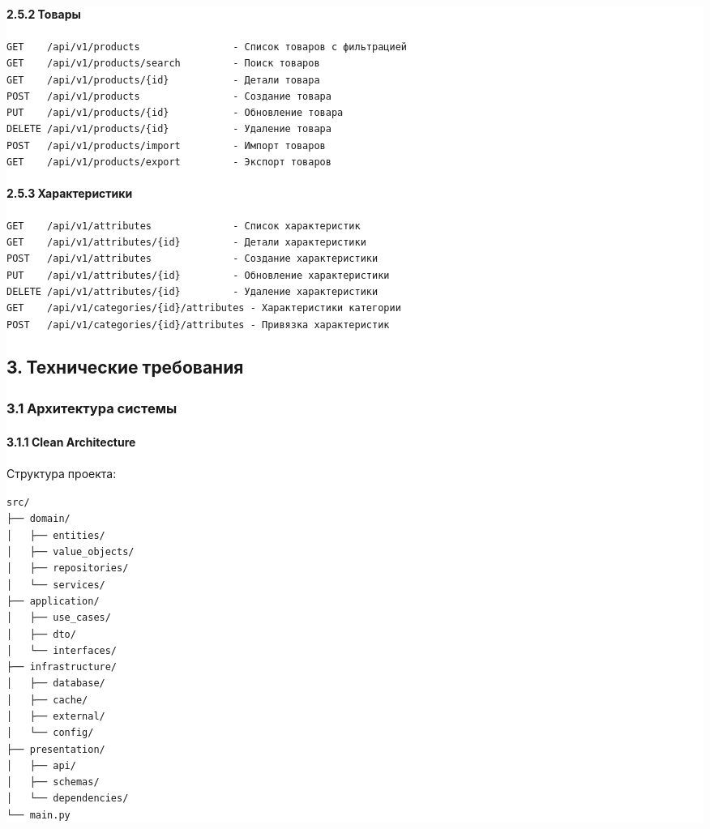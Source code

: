 #### 2.5.2 Товары
```
GET    /api/v1/products                - Список товаров с фильтрацией
GET    /api/v1/products/search         - Поиск товаров
GET    /api/v1/products/{id}           - Детали товара
POST   /api/v1/products                - Создание товара
PUT    /api/v1/products/{id}           - Обновление товара
DELETE /api/v1/products/{id}           - Удаление товара
POST   /api/v1/products/import         - Импорт товаров
GET    /api/v1/products/export         - Экспорт товаров
```

#### 2.5.3 Характеристики
```
GET    /api/v1/attributes              - Список характеристик
GET    /api/v1/attributes/{id}         - Детали характеристики
POST   /api/v1/attributes              - Создание характеристики
PUT    /api/v1/attributes/{id}         - Обновление характеристики
DELETE /api/v1/attributes/{id}         - Удаление характеристики
GET    /api/v1/categories/{id}/attributes - Характеристики категории
POST   /api/v1/categories/{id}/attributes - Привязка характеристик
```

## 3. Технические требования

### 3.1 Архитектура системы

#### 3.1.1 Clean Architecture
Структура проекта:
```
src/
├── domain/
│   ├── entities/
│   ├── value_objects/
│   ├── repositories/
│   └── services/
├── application/
│   ├── use_cases/
│   ├── dto/
│   └── interfaces/
├── infrastructure/
│   ├── database/
│   ├── cache/
│   ├── external/
│   └── config/
├── presentation/
│   ├── api/
│   ├── schemas/
│   └── dependencies/
└── main.py
```
